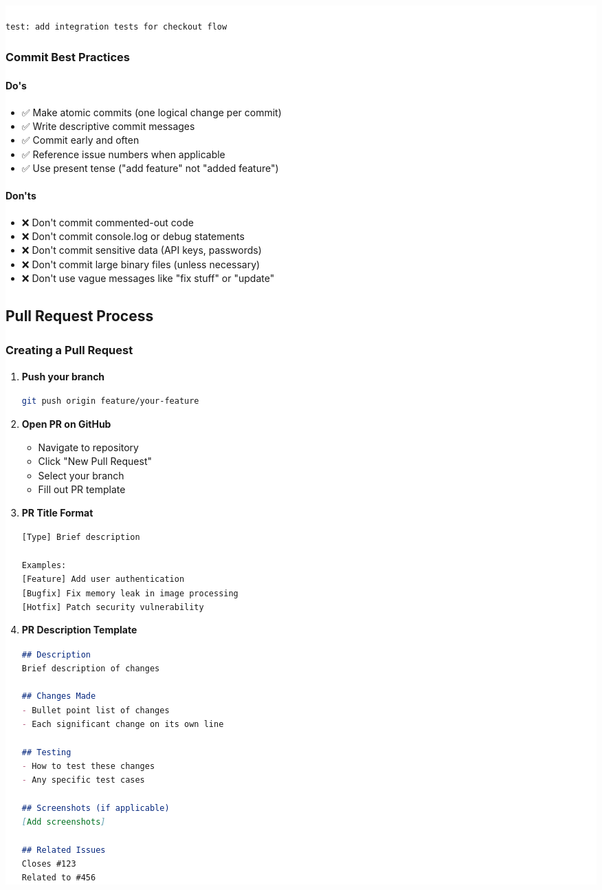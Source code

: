 ```bash

test: add integration tests for checkout flow
```

### Commit Best Practices

#### Do's
- ✅ Make atomic commits (one logical change per commit)
- ✅ Write descriptive commit messages
- ✅ Commit early and often
- ✅ Reference issue numbers when applicable
- ✅ Use present tense ("add feature" not "added feature")

#### Don'ts
- ❌ Don't commit commented-out code
- ❌ Don't commit console.log or debug statements
- ❌ Don't commit sensitive data (API keys, passwords)
- ❌ Don't commit large binary files (unless necessary)
- ❌ Don't use vague messages like "fix stuff" or "update"

## Pull Request Process

### Creating a Pull Request

1. **Push your branch**
   ```bash
   git push origin feature/your-feature
   ```

2. **Open PR on GitHub**
   - Navigate to repository
   - Click "New Pull Request"
   - Select your branch
   - Fill out PR template

3. **PR Title Format**
   ```
   [Type] Brief description

   Examples:
   [Feature] Add user authentication
   [Bugfix] Fix memory leak in image processing
   [Hotfix] Patch security vulnerability
   ```

4. **PR Description Template**
   ```markdown
   ## Description
   Brief description of changes

   ## Changes Made
   - Bullet point list of changes
   - Each significant change on its own line

   ## Testing
   - How to test these changes
   - Any specific test cases

   ## Screenshots (if applicable)
   [Add screenshots]

   ## Related Issues
   Closes #123
   Related to #456

   ```